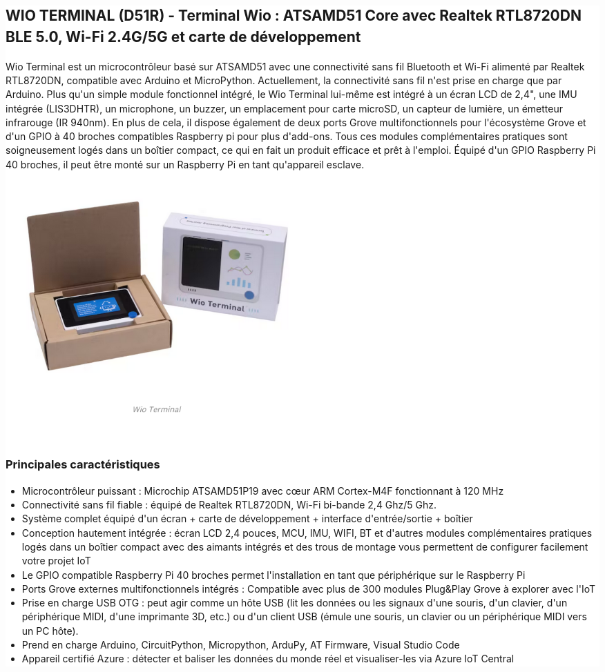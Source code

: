 ## WIO TERMINAL (D51R) - Terminal Wio : ATSAMD51 Core avec Realtek RTL8720DN BLE 5.0,  Wi-Fi 2.4G/5G et carte de développement
Wio Terminal est un microcontrôleur basé sur ATSAMD51 avec une connectivité sans fil Bluetooth
et Wi-Fi alimenté par Realtek RTL8720DN, compatible avec Arduino et MicroPython.
Actuellement, la connectivité sans fil n'est prise en charge que par Arduino. Plus qu'un simple
module fonctionnel intégré, le Wio Terminal lui-même est intégré à un écran LCD de 2,4", une IMU
intégrée (LIS3DHTR), un microphone, un buzzer, un emplacement pour carte microSD, un capteur
de lumière, un émetteur infrarouge (IR 940nm). En plus de cela, il dispose également de deux ports
Grove multifonctionnels pour l'écosystème Grove et d'un GPIO à 40 broches compatibles
Raspberry pi pour plus d'add-ons. Tous ces modules complémentaires pratiques sont soigneusement
logés dans un boîtier compact, ce qui en fait un produit efficace et prêt à l'emploi. Équipé d'un
GPIO Raspberry Pi 40 broches, il peut être monté sur un Raspberry Pi en tant qu'appareil esclave.


  <img alt="WIOT" src="https://github.com/madou-sow/WIO-TERMINAL-D51R/blob/main/images/fig-wio.png" width=50% height=50%  title="WIOT"/>

### Principales caractéristiques

- Microcontrôleur puissant : Microchip ATSAMD51P19 avec cœur ARM Cortex-M4F
fonctionnant à 120 MHz
- Connectivité sans fil fiable : équipé de Realtek RTL8720DN, Wi-Fi bi-bande 2,4 Ghz/5 Ghz.
- Système complet équipé d'un écran + carte de développement + interface d'entrée/sortie +
boîtier
- Conception hautement intégrée : écran LCD 2,4 pouces, MCU, IMU, WIFI, BT et d'autres
modules complémentaires pratiques logés dans un boîtier compact avec des aimants intégrés
et des trous de montage vous permettent de configurer facilement votre projet IoT
- Le GPIO compatible Raspberry Pi 40 broches permet l'installation en tant que périphérique
sur le Raspberry Pi
- Ports Grove externes multifonctionnels intégrés : Compatible avec plus de 300 modules
Plug&Play Grove à explorer avec l'IoT
- Prise en charge USB OTG : peut agir comme un hôte USB (lit les données ou les signaux
d'une souris, d'un clavier, d'un périphérique MIDI, d'une imprimante 3D, etc.) ou d'un client
USB (émule une souris, un clavier ou un périphérique MIDI vers un PC hôte).
- Prend en charge Arduino, CircuitPython, Micropython, ArduPy, AT Firmware, Visual Studio
Code
- Appareil certifié Azure : détecter et baliser les données du monde réel et visualiser-les via
Azure IoT Central
